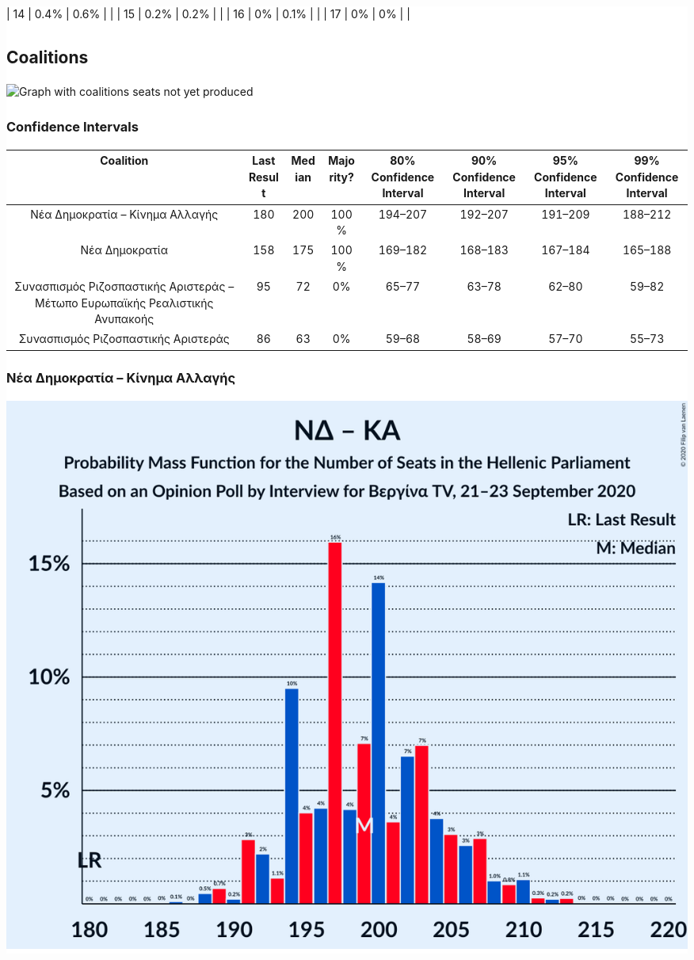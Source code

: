 | 14 | 0.4% | 0.6% |  |
| 15 | 0.2% | 0.2% |  |
| 16 | 0% | 0.1% |  |
| 17 | 0% | 0% |  |


## Coalitions

![Graph with coalitions seats not yet produced](2020-09-23-Interview-coalitions-seats.png "Coalitions Seats")

### Confidence Intervals

| Coalition | Last Result | Median | Majority? | 80% Confidence Interval | 90% Confidence Interval | 95% Confidence Interval | 99% Confidence Interval |
|:---------:|:-----------:|:------:|:---------:|:-----------------------:|:-----------------------:|:-----------------------:|:-----------------------:|
| Νέα Δημοκρατία – Κίνημα Αλλαγής | 180 | 200 | 100% | 194–207 | 192–207 | 191–209 | 188–212 |
| Νέα Δημοκρατία | 158 | 175 | 100% | 169–182 | 168–183 | 167–184 | 165–188 |
| Συνασπισμός Ριζοσπαστικής Αριστεράς – Μέτωπο Ευρωπαϊκής Ρεαλιστικής Ανυπακοής | 95 | 72 | 0% | 65–77 | 63–78 | 62–80 | 59–82 |
| Συνασπισμός Ριζοσπαστικής Αριστεράς | 86 | 63 | 0% | 59–68 | 58–69 | 57–70 | 55–73 |

### Νέα Δημοκρατία – Κίνημα Αλλαγής

![Graph with seats probability mass function not yet produced](2020-09-23-Interview-coalitions-seats-pmf-νδ–κα.png "Seats Probability Mass Function")
